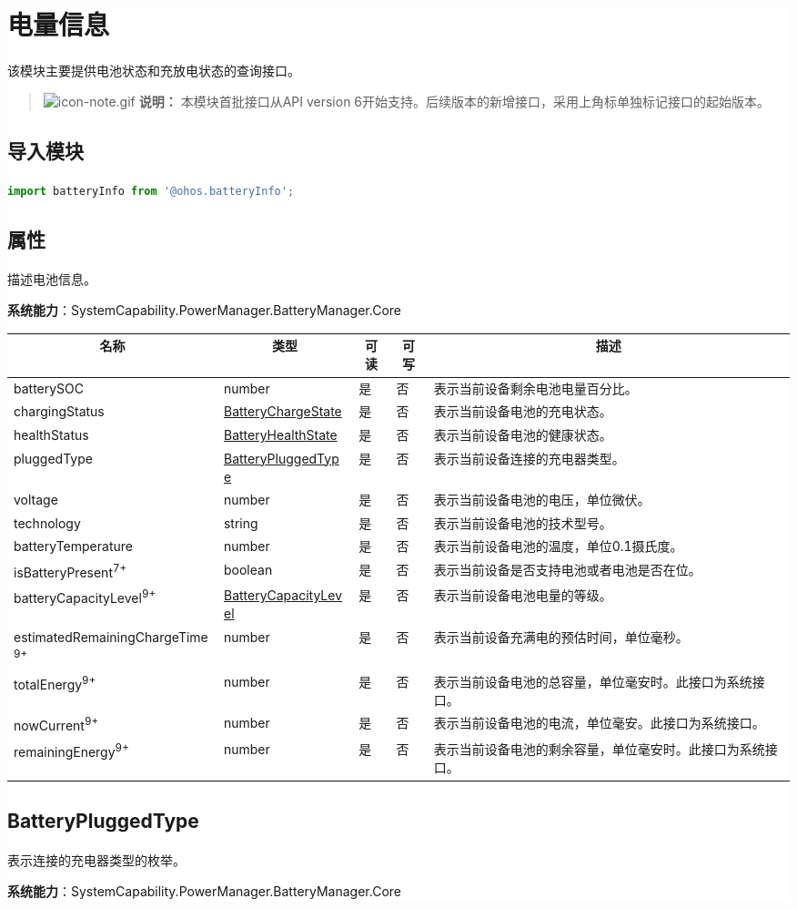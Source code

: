 # 电量信息

该模块主要提供电池状态和充放电状态的查询接口。

> ![icon-note.gif](public_sys-resources/icon-note.gif) **说明：**
> 本模块首批接口从API version 6开始支持。后续版本的新增接口，采用上角标单独标记接口的起始版本。


## 导入模块

```js
import batteryInfo from '@ohos.batteryInfo';
```

## 属性

描述电池信息。

**系统能力**：SystemCapability.PowerManager.BatteryManager.Core

| 名称                                      | 类型                                           | 可读 | 可写 | 描述                                                       |
| ----------------------------------------- | ---------------------------------------------- | ---- | ---- | ---------------------------------------------------------- |
| batterySOC                                | number                                         | 是   | 否   | 表示当前设备剩余电池电量百分比。                           |
| chargingStatus                            | [BatteryChargeState](#batterychargestate)      | 是   | 否   | 表示当前设备电池的充电状态。                               |
| healthStatus                              | [BatteryHealthState](#batteryhealthstate)      | 是   | 否   | 表示当前设备电池的健康状态。                               |
| pluggedType                               | [BatteryPluggedType](#batterypluggedtype)      | 是   | 否   | 表示当前设备连接的充电器类型。                             |
| voltage                                   | number                                         | 是   | 否   | 表示当前设备电池的电压，单位微伏。                         |
| technology                                | string                                         | 是   | 否   | 表示当前设备电池的技术型号。                               |
| batteryTemperature                        | number                                         | 是   | 否   | 表示当前设备电池的温度，单位0.1摄氏度。                    |
| isBatteryPresent<sup>7+</sup>             | boolean                                        | 是   | 否   | 表示当前设备是否支持电池或者电池是否在位。                 |
| batteryCapacityLevel<sup>9+</sup>         | [BatteryCapacityLevel](#batterycapacitylevel9) | 是   | 否   | 表示当前设备电池电量的等级。                               |
| estimatedRemainingChargeTime<sup>9+</sup> | number                                         | 是   | 否   | 表示当前设备充满电的预估时间，单位毫秒。                   |
| totalEnergy<sup>9+</sup>                  | number                                         | 是   | 否   | 表示当前设备电池的总容量，单位毫安时。此接口为系统接口。   |
| nowCurrent<sup>9+</sup>                   | number                                         | 是   | 否   | 表示当前设备电池的电流，单位毫安。此接口为系统接口。       |
| remainingEnergy<sup>9+</sup>              | number                                         | 是   | 否   | 表示当前设备电池的剩余容量，单位毫安时。此接口为系统接口。 |


## BatteryPluggedType

表示连接的充电器类型的枚举。

**系统能力**：SystemCapability.PowerManager.BatteryManager.Core

